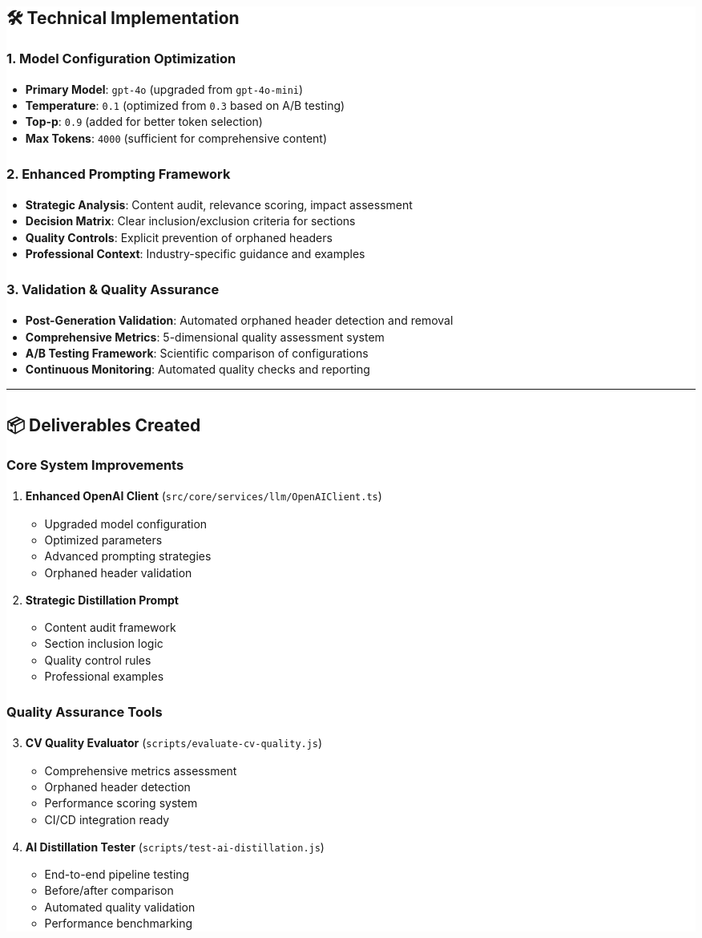 
## 🛠️ Technical Implementation

### 1. Model Configuration Optimization
- **Primary Model**: `gpt-4o` (upgraded from `gpt-4o-mini`)
- **Temperature**: `0.1` (optimized from `0.3` based on A/B testing)
- **Top-p**: `0.9` (added for better token selection)
- **Max Tokens**: `4000` (sufficient for comprehensive content)

### 2. Enhanced Prompting Framework
- **Strategic Analysis**: Content audit, relevance scoring, impact assessment
- **Decision Matrix**: Clear inclusion/exclusion criteria for sections
- **Quality Controls**: Explicit prevention of orphaned headers
- **Professional Context**: Industry-specific guidance and examples

### 3. Validation & Quality Assurance
- **Post-Generation Validation**: Automated orphaned header detection and removal
- **Comprehensive Metrics**: 5-dimensional quality assessment system
- **A/B Testing Framework**: Scientific comparison of configurations
- **Continuous Monitoring**: Automated quality checks and reporting

---

## 📦 Deliverables Created

### Core System Improvements
1. **Enhanced OpenAI Client** (`src/core/services/llm/OpenAIClient.ts`)
   - Upgraded model configuration
   - Optimized parameters  
   - Advanced prompting strategies
   - Orphaned header validation

2. **Strategic Distillation Prompt**
   - Content audit framework
   - Section inclusion logic
   - Quality control rules
   - Professional examples

### Quality Assurance Tools
3. **CV Quality Evaluator** (`scripts/evaluate-cv-quality.js`)
   - Comprehensive metrics assessment
   - Orphaned header detection
   - Performance scoring system
   - CI/CD integration ready

4. **AI Distillation Tester** (`scripts/test-ai-distillation.js`)
   - End-to-end pipeline testing
   - Before/after comparison
   - Automated quality validation
   - Performance benchmarking
